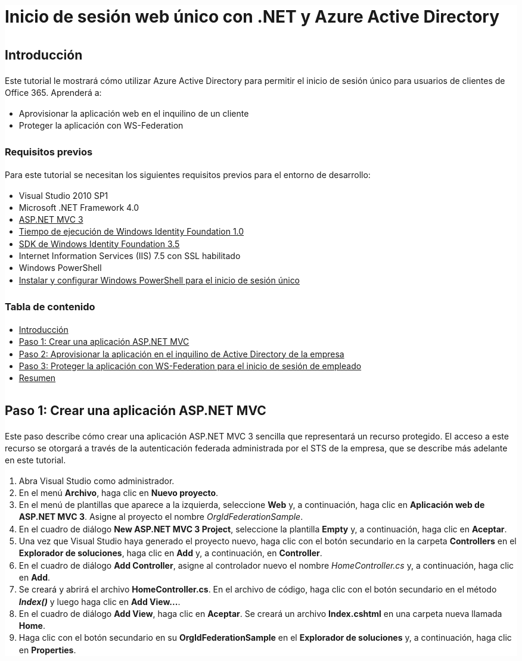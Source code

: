 <properties urlDisplayName="" pageTitle="" metaKeywords="" description="" metaCanonical="" services="" documentationCenter="" title="Web Single Sign-On with .NET and Azure Active Directory" authors="terrylan" solutions="" manager="terrylan" editor="" />

<tags ms.service="active-directory" ms.workload="identity" ms.tgt_pltfrm="na" ms.devlang="dotnet" ms.topic="article" ms.date="01/01/1900" ms.author="terrylan"></tags>

# Inicio de sesión web único con .NET y Azure Active Directory

## <a name="introduction"></a>Introducción

Este tutorial le mostrará cómo utilizar Azure Active Directory para permitir el inicio de sesión único para usuarios de clientes de Office 365. Aprenderá a:

-   Aprovisionar la aplicación web en el inquilino de un cliente
-   Proteger la aplicación con WS-Federation

### Requisitos previos

Para este tutorial se necesitan los siguientes requisitos previos para el entorno de desarrollo:

-   Visual Studio 2010 SP1
-   Microsoft .NET Framework 4.0
-   [ASP.NET MVC 3][]
-   [Tiempo de ejecución de Windows Identity Foundation 1.0][]
-   [SDK de Windows Identity Foundation 3.5][]
-   Internet Information Services (IIS) 7.5 con SSL habilitado
-   Windows PowerShell
-   [Instalar y configurar Windows PowerShell para el inicio de sesión único][]

### Tabla de contenido

-   [Introducción][]
-   [Paso 1: Crear una aplicación ASP.NET MVC][]
-   [Paso 2: Aprovisionar la aplicación en el inquilino de Active Directory de la empresa][]
-   [Paso 3: Proteger la aplicación con WS-Federation para el inicio de sesión de empleado][]
-   [Resumen][]

## <a name="createapp"></a>Paso 1: Crear una aplicación ASP.NET MVC

Este paso describe cómo crear una aplicación ASP.NET MVC 3 sencilla que representará un recurso protegido. El acceso a este recurso se otorgará a través de la autenticación federada administrada por el STS de la empresa, que se describe más adelante en este tutorial.

1.  Abra Visual Studio como administrador.
2.  En el menú **Archivo**, haga clic en **Nuevo proyecto**.
3.  En el menú de plantillas que aparece a la izquierda, seleccione **Web** y, a continuación, haga clic en **Aplicación web de ASP.NET MVC 3**. Asigne al proyecto el nombre *OrgIdFederationSample*.
4.  En el cuadro de diálogo **New ASP.NET MVC 3 Project**, seleccione la plantilla **Empty** y, a continuación, haga clic en **Aceptar**.
5.  Una vez que Visual Studio haya generado el proyecto nuevo, haga clic con el botón secundario en la carpeta **Controllers** en el **Explorador de soluciones**, haga clic en **Add** y, a continuación, en **Controller**.
6.  En el cuadro de diálogo **Add Controller**, asigne al controlador nuevo el nombre *HomeController.cs* y, a continuación, haga clic en **Add**.
7.  Se creará y abrirá el archivo **HomeController.cs**. En el archivo de código, haga clic con el botón secundario en el método ***Index()*** y luego haga clic en **Add View...**.
8.  En el cuadro de diálogo **Add View**, haga clic en **Aceptar**. Se creará un archivo **Index.cshtml** en una carpeta nueva llamada **Home**.
9.  Haga clic con el botón secundario en su **OrgIdFederationSample** en el **Explorador de soluciones** y, a continuación, haga clic en **Properties**.

  [ASP.NET MVC 3]: http://www.microsoft.com/es-es/download/details.aspx?id=4211
  [Tiempo de ejecución de Windows Identity Foundation 1.0]: http://www.microsoft.com/es-es/download/details.aspx?id=17331
  [SDK de Windows Identity Foundation 3.5]: http://www.microsoft.com/es-es/download/details.aspx?id=4451
  [Instalar y configurar Windows PowerShell para el inicio de sesión único]: http://onlinehelp.microsoft.com/es-es/office365-enterprises/ff652560.aspx
  [Introducción]: #introduction
  [Paso 1: Crear una aplicación ASP.NET MVC]: #createapp
  [Paso 2: Aprovisionar la aplicación en el inquilino de Active Directory de la empresa]: #provisionapp
  [Paso 3: Proteger la aplicación con WS-Federation para el inicio de sesión de empleado]: #protectapp
  [Resumen]: #summary
  [Desarrollo de aplicaciones multiempresa en la nube con Azure Active Directory]: http://g.microsoftonline.com/0AX00en/121